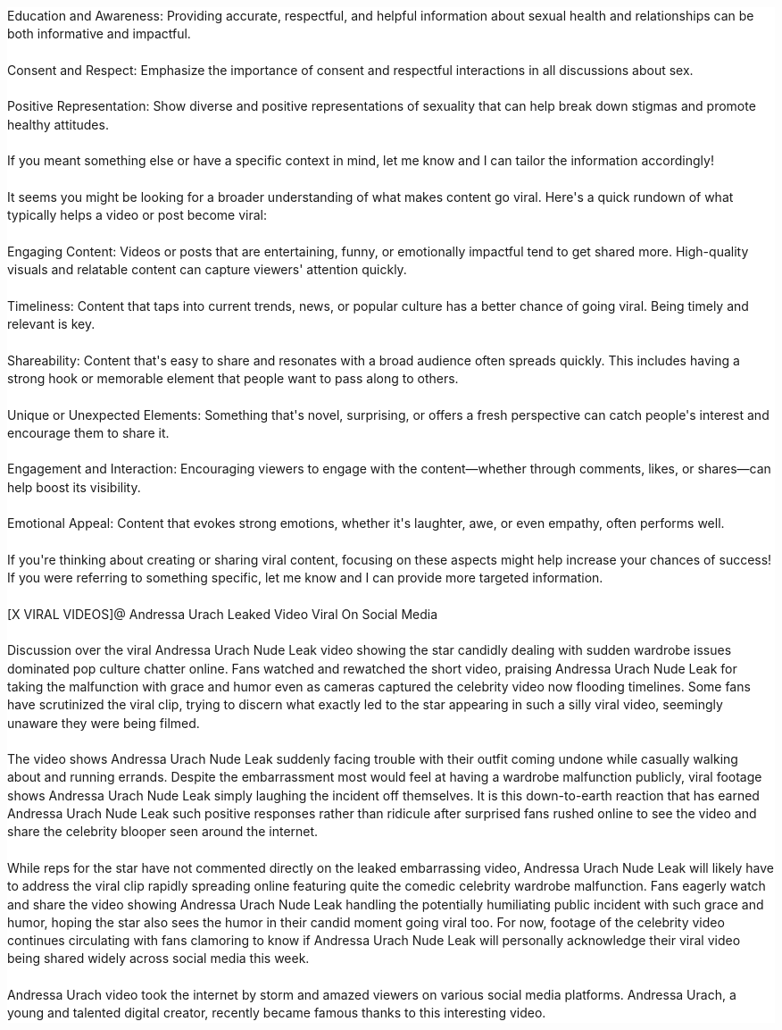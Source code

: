 Education and Awareness: Providing accurate, respectful, and helpful information about sexual health and relationships can be both informative and impactful.
<br><br>
Consent and Respect: Emphasize the importance of consent and respectful interactions in all discussions about sex.
<br><br>
Positive Representation: Show diverse and positive representations of sexuality that can help break down stigmas and promote healthy attitudes.
<br><br>
If you meant something else or have a specific context in mind, let me know and I can tailor the information accordingly!
<br><br>
It seems you might be looking for a broader understanding of what makes content go viral. Here's a quick rundown of what typically helps a video or post become viral:
<br><br>
Engaging Content: Videos or posts that are entertaining, funny, or emotionally impactful tend to get shared more. High-quality visuals and relatable content can capture viewers' attention quickly.
<br><br>
Timeliness: Content that taps into current trends, news, or popular culture has a better chance of going viral. Being timely and relevant is key.
<br><br>
Shareability: Content that's easy to share and resonates with a broad audience often spreads quickly. This includes having a strong hook or memorable element that people want to pass along to others.
<br><br>
Unique or Unexpected Elements: Something that's novel, surprising, or offers a fresh perspective can catch people's interest and encourage them to share it.
<br><br>
Engagement and Interaction: Encouraging viewers to engage with the content—whether through comments, likes, or shares—can help boost its visibility.
<br><br>
Emotional Appeal: Content that evokes strong emotions, whether it's laughter, awe, or even empathy, often performs well.
<br><br>
If you're thinking about creating or sharing viral content, focusing on these aspects might help increase your chances of success! If you were referring to something specific, let me know and I can provide more targeted information.
<br><br>
[X VIRAL VIDEOS]@  Andressa Urach Leaked Video Viral On Social Media
<br><br>
Discussion over the viral   Andressa Urach Nude Leak video showing the star candidly dealing with sudden wardrobe issues dominated pop culture chatter online. Fans watched and rewatched the short video, praising   Andressa Urach Nude Leak for taking the malfunction with grace and humor even as cameras captured the celebrity video now flooding timelines. Some fans have scrutinized the viral clip, trying to discern what exactly led to the star appearing in such a silly viral video, seemingly unaware they were being filmed.
<br><br>
The video shows   Andressa Urach Nude Leak suddenly facing trouble with their outfit coming undone while casually walking about and running errands. Despite the embarrassment most would feel at having a wardrobe malfunction publicly, viral footage shows   Andressa Urach Nude Leak simply laughing the incident off themselves. It is this down-to-earth reaction that has earned   Andressa Urach Nude Leak such positive responses rather than ridicule after surprised fans rushed online to see the video and share the celebrity blooper seen around the internet.
<br><br>
While reps for the star have not commented directly on the leaked embarrassing video,   Andressa Urach Nude Leak will likely have to address the viral clip rapidly spreading online featuring quite the comedic celebrity wardrobe malfunction. Fans eagerly watch and share the video showing   Andressa Urach Nude Leak handling the potentially humiliating public incident with such grace and humor, hoping the star also sees the humor in their candid moment going viral too. For now, footage of the celebrity video continues circulating with fans clamoring to know if   Andressa Urach Nude Leak will personally acknowledge their viral video being shared widely across social media this week.
<br><br>
  Andressa Urach video took the internet by storm and amazed viewers on various social media platforms.   Andressa Urach, a young and talented digital creator, recently became famous thanks to this interesting video.